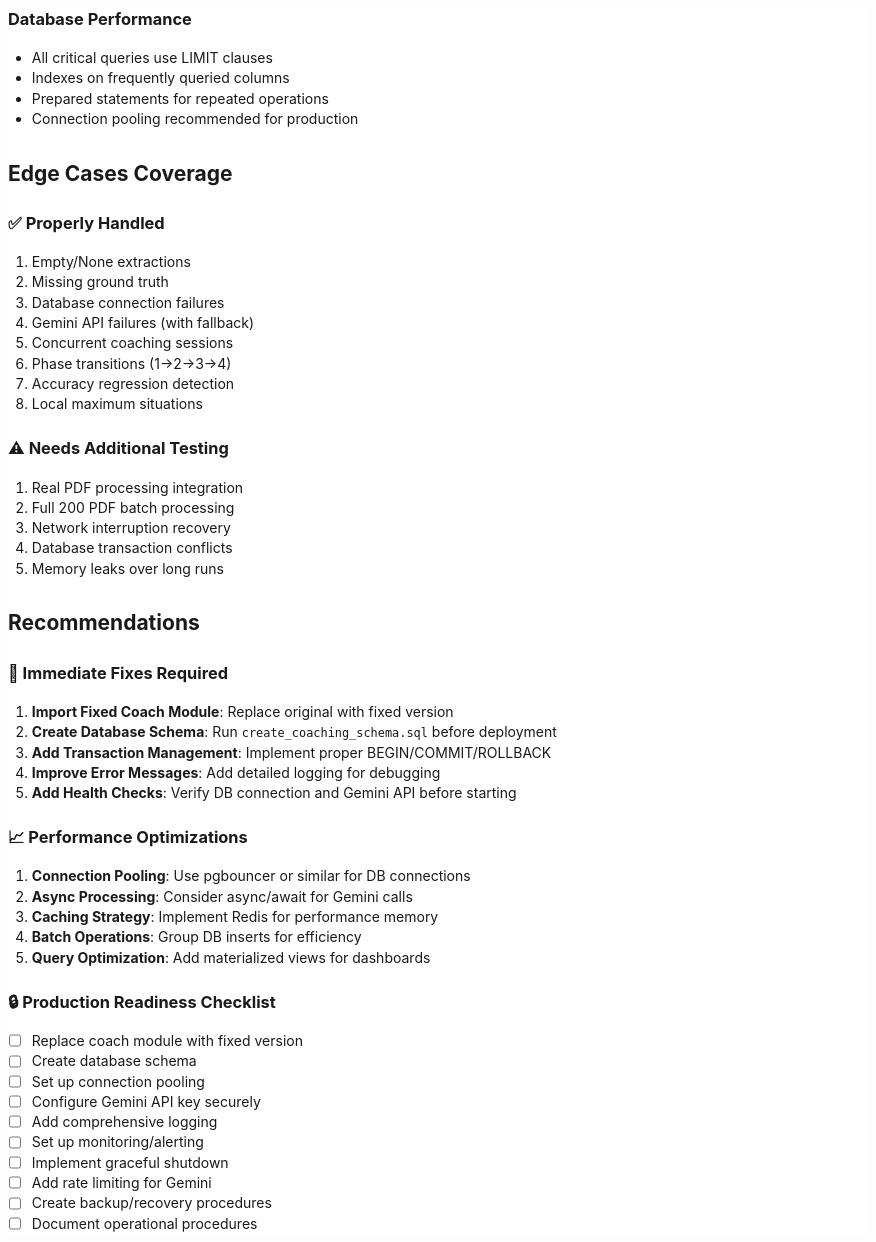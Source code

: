 ### Database Performance
- All critical queries use LIMIT clauses
- Indexes on frequently queried columns
- Prepared statements for repeated operations
- Connection pooling recommended for production

## Edge Cases Coverage

### ✅ Properly Handled
1. Empty/None extractions
2. Missing ground truth
3. Database connection failures
4. Gemini API failures (with fallback)
5. Concurrent coaching sessions
6. Phase transitions (1→2→3→4)
7. Accuracy regression detection
8. Local maximum situations

### ⚠️ Needs Additional Testing
1. Real PDF processing integration
2. Full 200 PDF batch processing
3. Network interruption recovery
4. Database transaction conflicts
5. Memory leaks over long runs

## Recommendations

### 🔧 Immediate Fixes Required
1. **Import Fixed Coach Module**: Replace original with fixed version
2. **Create Database Schema**: Run `create_coaching_schema.sql` before deployment
3. **Add Transaction Management**: Implement proper BEGIN/COMMIT/ROLLBACK
4. **Improve Error Messages**: Add detailed logging for debugging
5. **Add Health Checks**: Verify DB connection and Gemini API before starting

### 📈 Performance Optimizations
1. **Connection Pooling**: Use pgbouncer or similar for DB connections
2. **Async Processing**: Consider async/await for Gemini calls
3. **Caching Strategy**: Implement Redis for performance memory
4. **Batch Operations**: Group DB inserts for efficiency
5. **Query Optimization**: Add materialized views for dashboards

### 🔒 Production Readiness Checklist
- [ ] Replace coach module with fixed version
- [ ] Create database schema
- [ ] Set up connection pooling
- [ ] Configure Gemini API key securely
- [ ] Add comprehensive logging
- [ ] Set up monitoring/alerting
- [ ] Implement graceful shutdown
- [ ] Add rate limiting for Gemini
- [ ] Create backup/recovery procedures
- [ ] Document operational procedures
